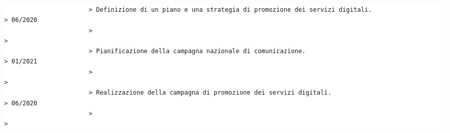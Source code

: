                            > Definizione di un piano e una strategia di promozione dei servizi digitali.                                                                                                                                                                                                                                                                                                                                                                                                                                                                                                                                                                          > 06/2020
                           >                                                                                                                                                                                                                                                                                                                                                                                                                                                                                                                                                                                                                                                      >
                           > Pianificazione della campagna nazionale di comunicazione.                                                                                                                                                                                                                                                                                                                                                                                                                                                                                                                                                                                            > 01/2021
                           >                                                                                                                                                                                                                                                                                                                                                                                                                                                                                                                                                                                                                                                      >
                           > Realizzazione della campagna di promozione dei servizi digitali.                                                                                                                                                                                                                                                                                                                                                                                                                                                                                                                                                                                     > 06/2020
                           >                                                                                                                                                                                                                                                                                                                                                                                                                                                                                                                                                                                                                                                      >
